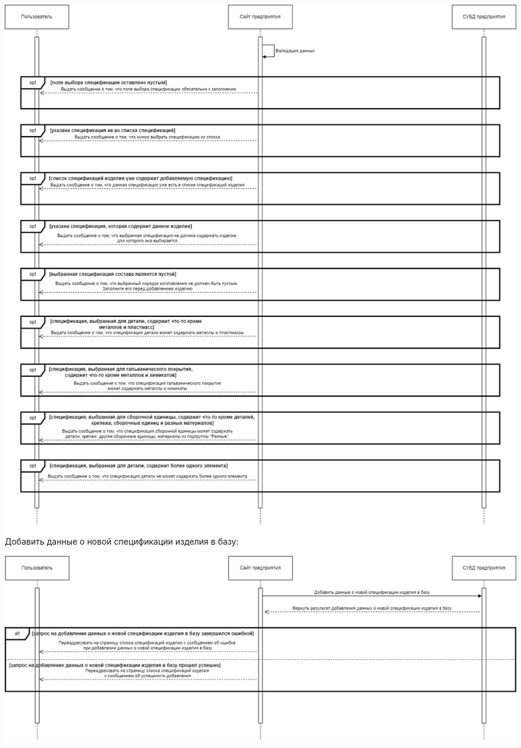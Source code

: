<p><img src="img/Диаграмма%20последовательности/Провести%20валидацию%20формы%20добавления%20спецификации%20в%20список%20спецификаций%20изделия.jpg"></p>

<p>Добавить данные о новой спецификации изделия в базу:</p>
<p><img src="img/Диаграмма%20последовательности/Добавить%20данные%20о%20новой%20спецификации%20изделия%20в%20базу.jpg"></p>